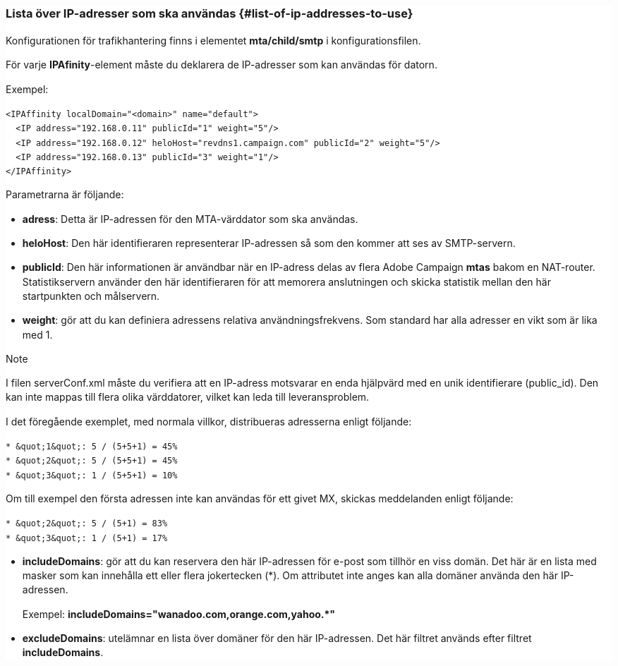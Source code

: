 ### Lista över IP-adresser som ska användas {#list-of-ip-addresses-to-use}

Konfigurationen för trafikhantering finns i elementet **mta/child/smtp** i konfigurationsfilen.

För varje **IPAfinity**-element måste du deklarera de IP-adresser som kan användas för datorn.

Exempel:

```
<IPAffinity localDomain="<domain>" name="default">
  <IP address="192.168.0.11" publicId="1" weight="5"/>
  <IP address="192.168.0.12" heloHost="revdns1.campaign.com" publicId="2" weight="5"/>
  <IP address="192.168.0.13" publicId="3" weight="1"/>
</IPAffinity>
```

Parametrarna är följande:

* **adress**: Detta är IP-adressen för den MTA-värddator som ska användas.
* **heloHost**: Den här identifieraren representerar IP-adressen så som den kommer att ses av SMTP-servern.

* **publicId**: Den här informationen är användbar när en IP-adress delas av flera Adobe Campaign **mtas** bakom en NAT-router. Statistikservern använder den här identifieraren för att memorera anslutningen och skicka statistik mellan den här startpunkten och målservern.
* **weight**: gör att du kan definiera adressens relativa användningsfrekvens. Som standard har alla adresser en vikt som är lika med 1.

>[!NOTE]
>
>I filen serverConf.xml måste du verifiera att en IP-adress motsvarar en enda hjälpvärd med en unik identifierare (public_id). Den kan inte mappas till flera olika värddatorer, vilket kan leda till leveransproblem.

I det föregående exemplet, med normala villkor, distribueras adresserna enligt följande:

    * &quot;1&quot;: 5 / (5+5+1) = 45%
    * &quot;2&quot;: 5 / (5+5+1) = 45%
    * &quot;3&quot;: 1 / (5+5+1) = 10%

Om till exempel den första adressen inte kan användas för ett givet MX, skickas meddelanden enligt följande:

    * &quot;2&quot;: 5 / (5+1) = 83%
    * &quot;3&quot;: 1 / (5+1) = 17%

* **includeDomains**: gör att du kan reservera den här IP-adressen för e-post som tillhör en viss domän. Det här är en lista med masker som kan innehålla ett eller flera jokertecken (&#42;). Om attributet inte anges kan alla domäner använda den här IP-adressen.

  Exempel: **includeDomains=&quot;wanadoo.com,orange.com,yahoo.&#42;&quot;**

* **excludeDomains**: utelämnar en lista över domäner för den här IP-adressen. Det här filtret används efter filtret **includeDomains**.
